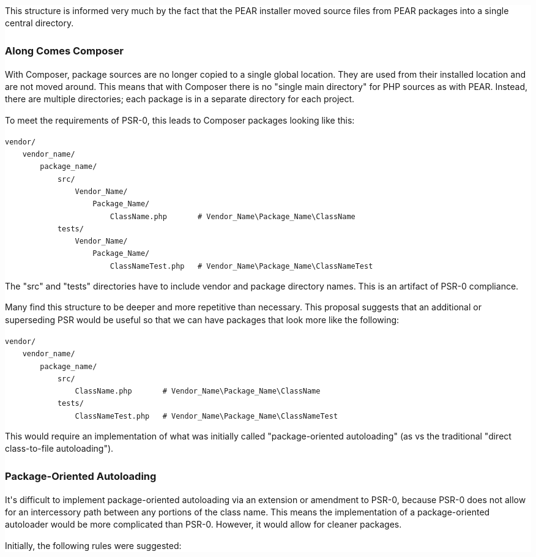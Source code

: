 This structure is informed very much by the fact that the PEAR installer moved
source files from PEAR packages into a single central directory.

### Along Comes Composer

With Composer, package sources are no longer copied to a single global
location. They are used from their installed location and are not moved
around. This means that with Composer there is no "single main directory" for
PHP sources as with PEAR. Instead, there are multiple directories; each
package is in a separate directory for each project.

To meet the requirements of PSR-0, this leads to Composer packages looking
like this:

    vendor/
        vendor_name/
            package_name/
                src/
                    Vendor_Name/
                        Package_Name/
                            ClassName.php       # Vendor_Name\Package_Name\ClassName
                tests/
                    Vendor_Name/
                        Package_Name/
                            ClassNameTest.php   # Vendor_Name\Package_Name\ClassNameTest

The "src" and "tests" directories have to include vendor and package directory
names. This is an artifact of PSR-0 compliance.

Many find this structure to be deeper and more repetitive than necessary. This
proposal suggests that an additional or superseding PSR would be useful so
that we can have packages that look more like the following:

    vendor/
        vendor_name/
            package_name/
                src/
                    ClassName.php       # Vendor_Name\Package_Name\ClassName
                tests/
                    ClassNameTest.php   # Vendor_Name\Package_Name\ClassNameTest

This would require an implementation of what was initially called
"package-oriented autoloading" (as vs the traditional "direct class-to-file
autoloading").

### Package-Oriented Autoloading

It's difficult to implement package-oriented autoloading via an extension or
amendment to PSR-0, because PSR-0 does not allow for an intercessory path
between any portions of the class name. This means the implementation of a
package-oriented autoloader would be more complicated than PSR-0. However, it
would allow for cleaner packages.

Initially, the following rules were suggested:
